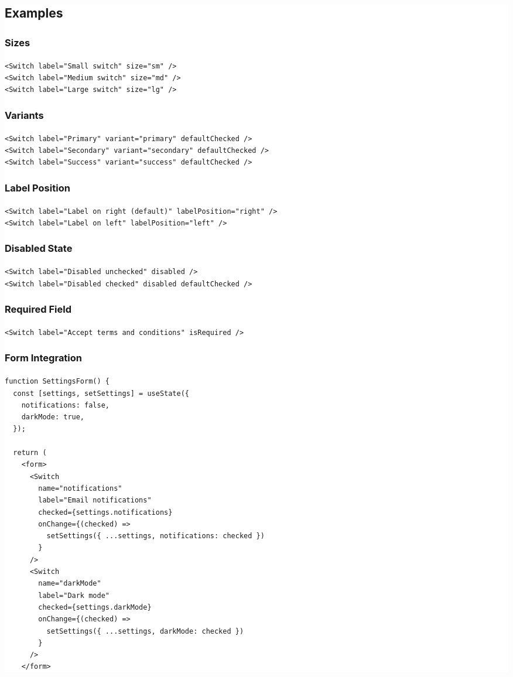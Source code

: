 ## Examples

### Sizes

```tsx
<Switch label="Small switch" size="sm" />
<Switch label="Medium switch" size="md" />
<Switch label="Large switch" size="lg" />
```

### Variants

```tsx
<Switch label="Primary" variant="primary" defaultChecked />
<Switch label="Secondary" variant="secondary" defaultChecked />
<Switch label="Success" variant="success" defaultChecked />
```

### Label Position

```tsx
<Switch label="Label on right (default)" labelPosition="right" />
<Switch label="Label on left" labelPosition="left" />
```

### Disabled State

```tsx
<Switch label="Disabled unchecked" disabled />
<Switch label="Disabled checked" disabled defaultChecked />
```

### Required Field

```tsx
<Switch label="Accept terms and conditions" isRequired />
```

### Form Integration

```tsx
function SettingsForm() {
  const [settings, setSettings] = useState({
    notifications: false,
    darkMode: true,
  });

  return (
    <form>
      <Switch
        name="notifications"
        label="Email notifications"
        checked={settings.notifications}
        onChange={(checked) => 
          setSettings({ ...settings, notifications: checked })
        }
      />
      <Switch
        name="darkMode"
        label="Dark mode"
        checked={settings.darkMode}
        onChange={(checked) => 
          setSettings({ ...settings, darkMode: checked })
        }
      />
    </form>
```